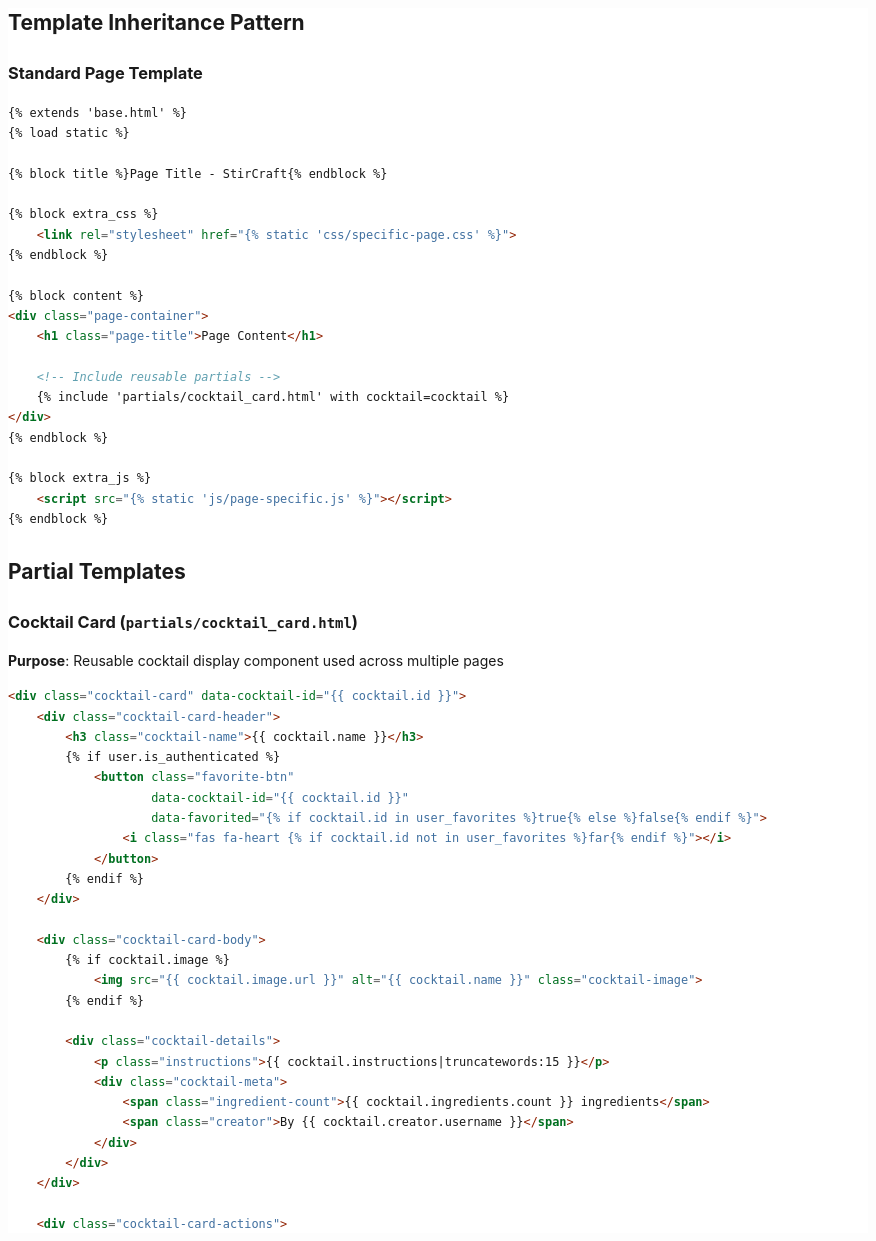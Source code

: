 ## Template Inheritance Pattern

### Standard Page Template
```html
{% extends 'base.html' %}
{% load static %}

{% block title %}Page Title - StirCraft{% endblock %}

{% block extra_css %}
    <link rel="stylesheet" href="{% static 'css/specific-page.css' %}">
{% endblock %}

{% block content %}
<div class="page-container">
    <h1 class="page-title">Page Content</h1>
    
    <!-- Include reusable partials -->
    {% include 'partials/cocktail_card.html' with cocktail=cocktail %}
</div>
{% endblock %}

{% block extra_js %}
    <script src="{% static 'js/page-specific.js' %}"></script>
{% endblock %}
```

## Partial Templates

### Cocktail Card (`partials/cocktail_card.html`)
**Purpose**: Reusable cocktail display component used across multiple pages

```html
<div class="cocktail-card" data-cocktail-id="{{ cocktail.id }}">
    <div class="cocktail-card-header">
        <h3 class="cocktail-name">{{ cocktail.name }}</h3>
        {% if user.is_authenticated %}
            <button class="favorite-btn" 
                    data-cocktail-id="{{ cocktail.id }}"
                    data-favorited="{% if cocktail.id in user_favorites %}true{% else %}false{% endif %}">
                <i class="fas fa-heart {% if cocktail.id not in user_favorites %}far{% endif %}"></i>
            </button>
        {% endif %}
    </div>
    
    <div class="cocktail-card-body">
        {% if cocktail.image %}
            <img src="{{ cocktail.image.url }}" alt="{{ cocktail.name }}" class="cocktail-image">
        {% endif %}
        
        <div class="cocktail-details">
            <p class="instructions">{{ cocktail.instructions|truncatewords:15 }}</p>
            <div class="cocktail-meta">
                <span class="ingredient-count">{{ cocktail.ingredients.count }} ingredients</span>
                <span class="creator">By {{ cocktail.creator.username }}</span>
            </div>
        </div>
    </div>
    
    <div class="cocktail-card-actions">
```
